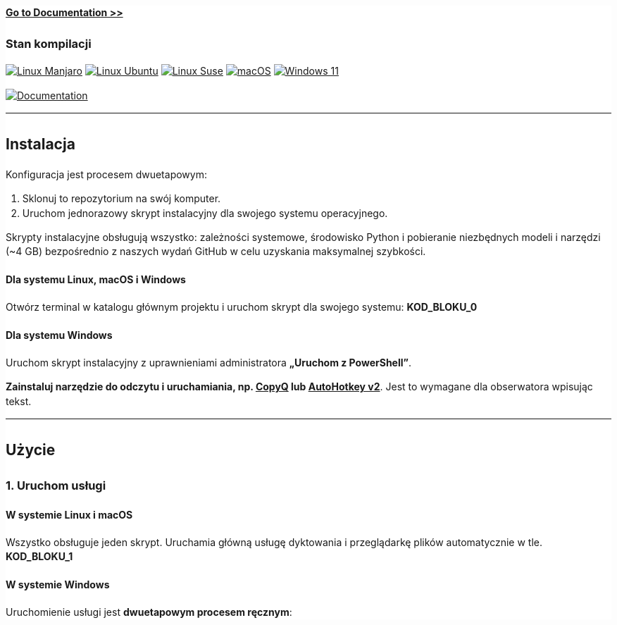 [**Go to Documentation >>**](https://sl5net.github.io/SL5-aura-service/)


### Stan kompilacji
[![Linux Manjaro](https://img.shields.io/badge/Manjaro-Tested-27ae60?style=for-the-badge&logo=manjaro)](https://youtu.be/D9ylPBnP2aQ)
[![Linux Ubuntu](https://github.com/sl5net/SL5-aura-service/actions/workflows/ubuntu_setup.yml/badge.svg)](https://github.com/sl5net/SL5-aura-service/actions/workflows/ubuntu_setup.yml)
[![Linux Suse](https://github.com/sl5net/SL5-aura-service/actions/workflows/suse_setup.yml/badge.svg)](https://github.com/sl5net/SL5-aura-service/actions/workflows/suse_setup.yml)
[![macOS](https://github.com/sl5net/SL5-aura-service/actions/workflows/macos_setup.yml/badge.svg)](https://github.com/sl5net/SL5-aura-service/actions/workflows/macos_setup.yml)
[![Windows 11](https://github.com/sl5net/SL5-aura-service/actions/workflows/windows11_setup_bat.yml/badge.svg)](https://github.com/sl5net/SL5-aura-service/actions/workflows/windows11_setup_bat.yml)

[![Documentation](https://img.shields.io/badge/documentation-live-brightgreen)](https://sl5net.github.io/SL5-aura-service/)

---

## Instalacja

Konfiguracja jest procesem dwuetapowym:
1. Sklonuj to repozytorium na swój komputer.
2. Uruchom jednorazowy skrypt instalacyjny dla swojego systemu operacyjnego.

Skrypty instalacyjne obsługują wszystko: zależności systemowe, środowisko Python i pobieranie niezbędnych modeli i narzędzi (~4 GB) bezpośrednio z naszych wydań GitHub w celu uzyskania maksymalnej szybkości.

#### Dla systemu Linux, macOS i Windows
Otwórz terminal w katalogu głównym projektu i uruchom skrypt dla swojego systemu:
__KOD_BLOKU_0__

#### Dla systemu Windows
Uruchom skrypt instalacyjny z uprawnieniami administratora **„Uruchom z PowerShell”**.

**Zainstaluj narzędzie do odczytu i uruchamiania, np. [CopyQ](https://github.com/hluk/CopyQ) lub [AutoHotkey v2](https://www.autohotkey.com/)**. Jest to wymagane dla obserwatora wpisując tekst.

---

## Użycie

### 1. Uruchom usługi

#### W systemie Linux i macOS
Wszystko obsługuje jeden skrypt. Uruchamia główną usługę dyktowania i przeglądarkę plików automatycznie w tle.
__KOD_BLOKU_1__

#### W systemie Windows
Uruchomienie usługi jest **dwuetapowym procesem ręcznym**:
